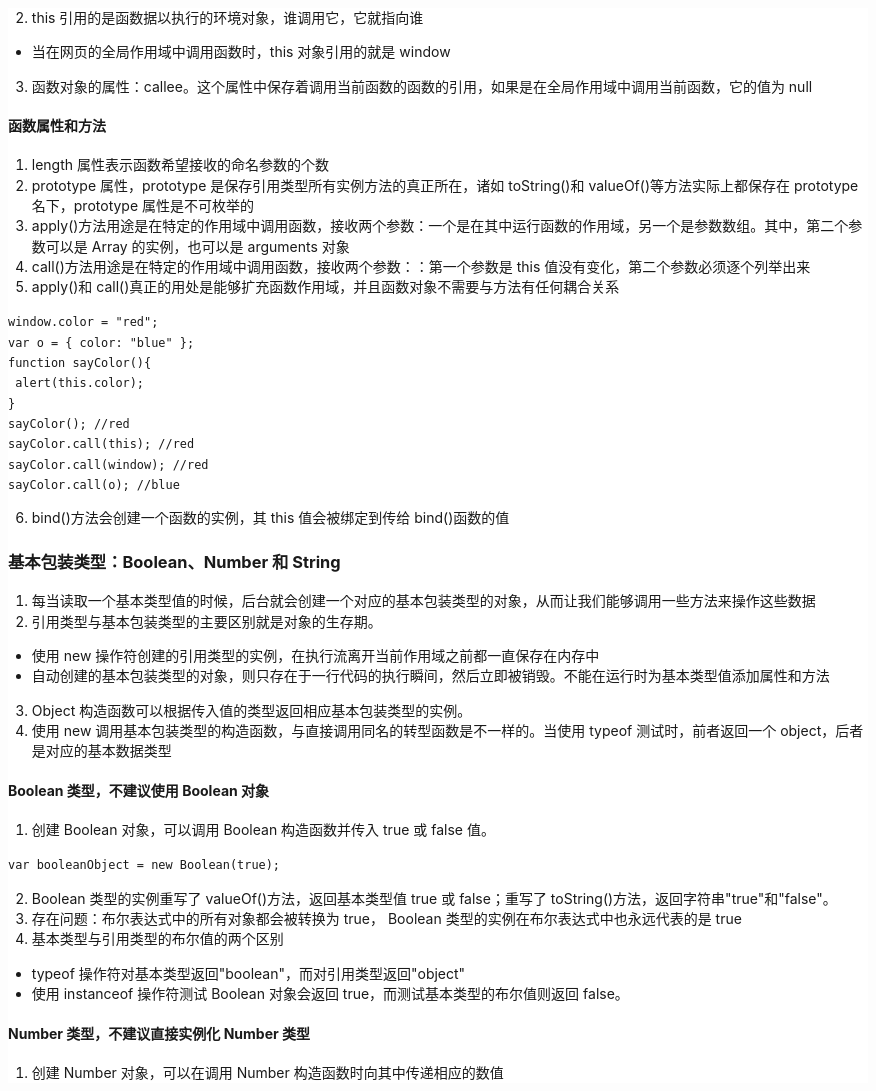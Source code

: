 2. this 引用的是函数据以执行的环境对象，谁调用它，它就指向谁

- 当在网页的全局作用域中调用函数时，this 对象引用的就是 window

3. 函数对象的属性：callee。这个属性中保存着调用当前函数的函数的引用，如果是在全局作用域中调用当前函数，它的值为 null

#### 函数属性和方法

1. length 属性表示函数希望接收的命名参数的个数
2. prototype 属性，prototype 是保存引用类型所有实例方法的真正所在，诸如 toString()和 valueOf()等方法实际上都保存在 prototype 名下，prototype 属性是不可枚举的
3. apply()方法用途是在特定的作用域中调用函数，接收两个参数：一个是在其中运行函数的作用域，另一个是参数数组。其中，第二个参数可以是 Array 的实例，也可以是 arguments 对象
4. call()方法用途是在特定的作用域中调用函数，接收两个参数：：第一个参数是 this 值没有变化，第二个参数必须逐个列举出来
5. apply()和 call()真正的用处是能够扩充函数作用域，并且函数对象不需要与方法有任何耦合关系

```
window.color = "red";
var o = { color: "blue" };
function sayColor(){
 alert(this.color);
}
sayColor(); //red
sayColor.call(this); //red
sayColor.call(window); //red
sayColor.call(o); //blue
```

6. bind()方法会创建一个函数的实例，其 this 值会被绑定到传给 bind()函数的值

### 基本包装类型：Boolean、Number 和 String

1. 每当读取一个基本类型值的时候，后台就会创建一个对应的基本包装类型的对象，从而让我们能够调用一些方法来操作这些数据
2. 引用类型与基本包装类型的主要区别就是对象的生存期。

- 使用 new 操作符创建的引用类型的实例，在执行流离开当前作用域之前都一直保存在内存中
- 自动创建的基本包装类型的对象，则只存在于一行代码的执行瞬间，然后立即被销毁。不能在运行时为基本类型值添加属性和方法

3. Object 构造函数可以根据传入值的类型返回相应基本包装类型的实例。
4. 使用 new 调用基本包装类型的构造函数，与直接调用同名的转型函数是不一样的。当使用 typeof 测试时，前者返回一个 object，后者是对应的基本数据类型

#### Boolean 类型，不建议使用 Boolean 对象

1. 创建 Boolean 对象，可以调用 Boolean 构造函数并传入 true 或 false 值。

```
var booleanObject = new Boolean(true);
```

2. Boolean 类型的实例重写了 valueOf()方法，返回基本类型值 true 或 false；重写了 toString()方法，返回字符串"true"和"false"。
3. 存在问题：布尔表达式中的所有对象都会被转换为 true， Boolean 类型的实例在布尔表达式中也永远代表的是 true
4. 基本类型与引用类型的布尔值的两个区别

- typeof 操作符对基本类型返回"boolean"，而对引用类型返回"object"
- 使用 instanceof 操作符测试 Boolean 对象会返回 true，而测试基本类型的布尔值则返回 false。

#### Number 类型，不建议直接实例化 Number 类型

1. 创建 Number 对象，可以在调用 Number 构造函数时向其中传递相应的数值
